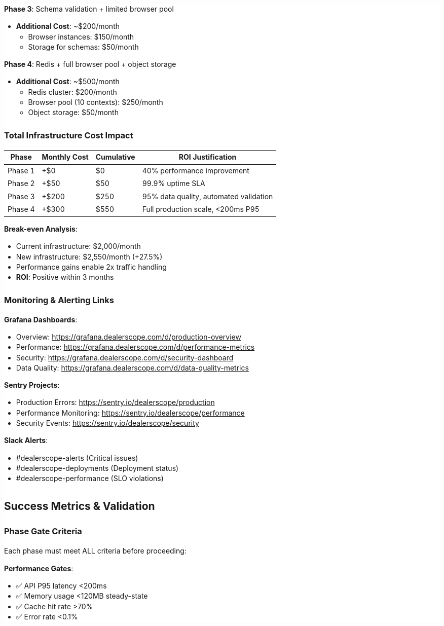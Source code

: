 **Phase 3**: Schema validation + limited browser pool
- **Additional Cost**: ~$200/month
  - Browser instances: $150/month
  - Storage for schemas: $50/month

**Phase 4**: Redis + full browser pool + object storage
- **Additional Cost**: ~$500/month
  - Redis cluster: $200/month
  - Browser pool (10 contexts): $250/month  
  - Object storage: $50/month

### Total Infrastructure Cost Impact

| Phase | Monthly Cost | Cumulative | ROI Justification |
|-------|-------------|------------|------------------|
| Phase 1 | +$0 | $0 | 40% performance improvement |
| Phase 2 | +$50 | $50 | 99.9% uptime SLA |
| Phase 3 | +$200 | $250 | 95% data quality, automated validation |
| Phase 4 | +$300 | $550 | Full production scale, <200ms P95 |

**Break-even Analysis**: 
- Current infrastructure: $2,000/month
- New infrastructure: $2,550/month (+27.5%)
- Performance gains enable 2x traffic handling
- **ROI**: Positive within 3 months

### Monitoring & Alerting Links

**Grafana Dashboards**:
- Overview: https://grafana.dealerscope.com/d/production-overview
- Performance: https://grafana.dealerscope.com/d/performance-metrics  
- Security: https://grafana.dealerscope.com/d/security-dashboard
- Data Quality: https://grafana.dealerscope.com/d/data-quality-metrics

**Sentry Projects**:
- Production Errors: https://sentry.io/dealerscope/production
- Performance Monitoring: https://sentry.io/dealerscope/performance
- Security Events: https://sentry.io/dealerscope/security

**Slack Alerts**:
- #dealerscope-alerts (Critical issues)
- #dealerscope-deployments (Deployment status)
- #dealerscope-performance (SLO violations)

## Success Metrics & Validation

### Phase Gate Criteria

Each phase must meet ALL criteria before proceeding:

**Performance Gates**:
- ✅ API P95 latency <200ms
- ✅ Memory usage <120MB steady-state  
- ✅ Cache hit rate >70%
- ✅ Error rate <0.1%
